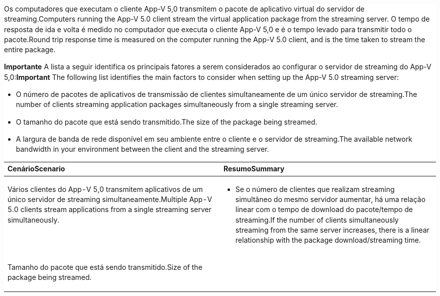 
<span data-ttu-id="d7eea-443">Os computadores que executam o cliente App-V 5,0 transmitem o pacote de aplicativo virtual do servidor de streaming.</span><span class="sxs-lookup"><span data-stu-id="d7eea-443">Computers running the App-V 5.0 client stream the virtual application package from the streaming server.</span></span> <span data-ttu-id="d7eea-444">O tempo de resposta de ida e volta é medido no computador que executa o cliente App-V 5,0 e é o tempo levado para transmitir todo o pacote.</span><span class="sxs-lookup"><span data-stu-id="d7eea-444">Round trip response time is measured on the computer running the App-V 5.0 client, and is the time taken to stream the entire package.</span></span>

<span data-ttu-id="d7eea-445">**Importante**  A lista a seguir identifica os principais fatores a serem considerados ao configurar o servidor de streaming do App-V 5,0:</span><span class="sxs-lookup"><span data-stu-id="d7eea-445">**Important** The following list identifies the main factors to consider when setting up the App-V 5.0 streaming server:</span></span>

-   <span data-ttu-id="d7eea-446">O número de pacotes de aplicativos de transmissão de clientes simultaneamente de um único servidor de streaming.</span><span class="sxs-lookup"><span data-stu-id="d7eea-446">The number of clients streaming application packages simultaneously from a single streaming server.</span></span>

-   <span data-ttu-id="d7eea-447">O tamanho do pacote que está sendo transmitido.</span><span class="sxs-lookup"><span data-stu-id="d7eea-447">The size of the package being streamed.</span></span>

-   <span data-ttu-id="d7eea-448">A largura de banda de rede disponível em seu ambiente entre o cliente e o servidor de streaming.</span><span class="sxs-lookup"><span data-stu-id="d7eea-448">The available network bandwidth in your environment between the client and the streaming server.</span></span>

 

<table>
<colgroup>
<col width="50%" />
<col width="50%" />
</colgroup>
<thead>
<tr class="header">
<th align="left"><span data-ttu-id="d7eea-449">Cenário</span><span class="sxs-lookup"><span data-stu-id="d7eea-449">Scenario</span></span></th>
<th align="left"><span data-ttu-id="d7eea-450">Resumo</span><span class="sxs-lookup"><span data-stu-id="d7eea-450">Summary</span></span></th>
</tr>
</thead>
<tbody>
<tr class="odd">
<td align="left"><p><span data-ttu-id="d7eea-451">Vários clientes do App-V 5,0 transmitem aplicativos de um único servidor de streaming simultaneamente.</span><span class="sxs-lookup"><span data-stu-id="d7eea-451">Multiple App-V 5.0 clients stream applications from a single streaming server simultaneously.</span></span></p></td>
<td align="left"><p></p>
<ul>
<li><p><span data-ttu-id="d7eea-452">Se o número de clientes que realizam streaming simultâneo do mesmo servidor aumentar, há uma relação linear com o tempo de download do pacote/tempo de streaming.</span><span class="sxs-lookup"><span data-stu-id="d7eea-452">If the number of clients simultaneously streaming from the same server increases, there is a linear relationship with the package download/streaming time.</span></span></p></li>
</ul></td>
</tr>
<tr class="even">
<td align="left"><p><span data-ttu-id="d7eea-453">Tamanho do pacote que está sendo transmitido.</span><span class="sxs-lookup"><span data-stu-id="d7eea-453">Size of the package being streamed.</span></span></p>
<p></p></td>
<td align="left"><p></p>
<ul>